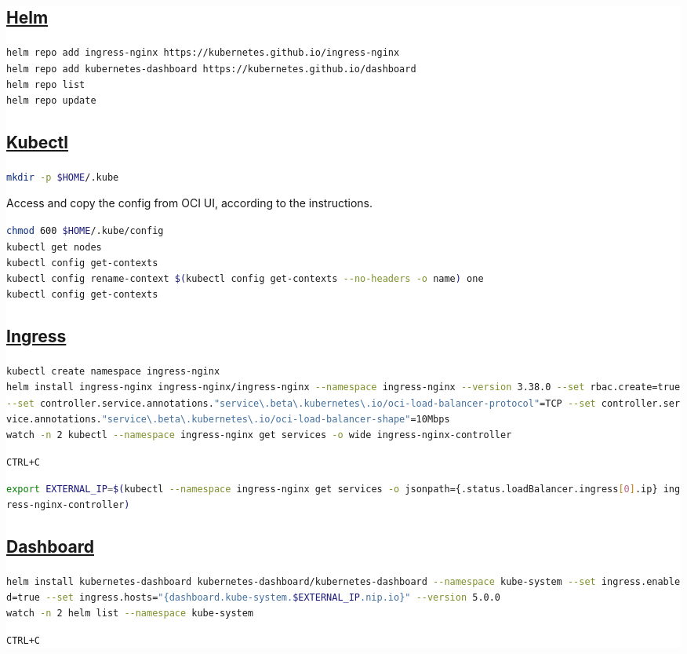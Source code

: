 ## [Helm](https://oracle.github.io/cloudtestdrive/AppDev/cloud-native/livelabs/individual/kubernetes/kubernetes-core/index.html?lab=kubernetes-base-labs#Task1:ConfiguretheHelmrepository)
```bash
helm repo add ingress-nginx https://kubernetes.github.io/ingress-nginx
helm repo add kubernetes-dashboard https://kubernetes.github.io/dashboard
helm repo list
helm repo update
```

## [Kubectl](https://oracle.github.io/cloudtestdrive/AppDev/cloud-native/livelabs/individual/kubernetes/kubernetes-core/index.html?lab=kubernetes-base-labs#Task2:Gettingyourclusteraccessdetails)
```bash
mkdir -p $HOME/.kube
```
Access and copy the config from OCI UI, according to the instructions.

```bash
chmod 600 $HOME/.kube/config
kubectl get nodes
kubectl config get-contexts
kubectl config rename-context $(kubectl config get-contexts --no-headers -o name) one
kubectl config get-contexts
```

## [Ingress](https://oracle.github.io/cloudtestdrive/AppDev/cloud-native/livelabs/individual/kubernetes/kubernetes-core/index.html?lab=kubernetes-base-labs#task3astartinganingresscontrollerforacceptingexternaldata)
```bash
kubectl create namespace ingress-nginx
helm install ingress-nginx ingress-nginx/ingress-nginx --namespace ingress-nginx --version 3.38.0 --set rbac.create=true --set controller.service.annotations."service\.beta\.kubernetes\.io/oci-load-balancer-protocol"=TCP --set controller.service.annotations."service\.beta\.kubernetes\.io/oci-load-balancer-shape"=10Mbps
watch -n 2 kubectl --namespace ingress-nginx get services -o wide ingress-nginx-controller
```
`CTRL+C`
```bash
export EXTERNAL_IP=$(kubectl --namespace ingress-nginx get services -o jsonpath={.status.loadBalancer.ingress[0].ip} ingress-nginx-controller)
```

## [Dashboard](https://oracle.github.io/cloudtestdrive/AppDev/cloud-native/livelabs/individual/kubernetes/kubernetes-core/index.html?lab=kubernetes-base-labs#task3binstallingthekubernetesdashboard)
```bash
helm install kubernetes-dashboard kubernetes-dashboard/kubernetes-dashboard --namespace kube-system --set ingress.enabled=true --set ingress.hosts="{dashboard.kube-system.$EXTERNAL_IP.nip.io}" --version 5.0.0
watch -n 2 helm list --namespace kube-system
```
`CTRL+C`
